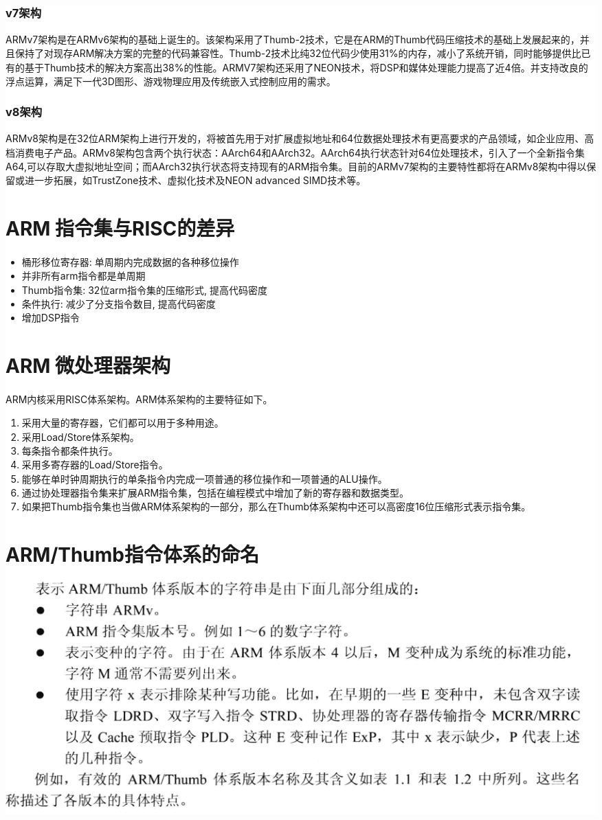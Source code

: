 ### v7架构

ARMv7架构是在ARMv6架构的基础上诞生的。该架构采用了Thumb-2技术，它是在ARM的Thumb代码压缩技术的基础上发展起来的，并且保持了对现存ARM解决方案的完整的代码兼容性。Thumb-2技术比纯32位代码少使用31%的内存，减小了系统开销，同时能够提供比已有的基于Thumb技术的解决方案高出38%的性能。ARMV7架构还采用了NEON技术，将DSP和媒体处理能力提高了近4倍。并支持改良的浮点运算，满足下一代3D图形、游戏物理应用及传统嵌入式控制应用的需求。

### v8架构

ARMv8架构是在32位ARM架构上进行开发的，将被首先用于对扩展虚拟地址和64位数据处理技术有更高要求的产品领域，如企业应用、高档消费电子产品。ARMv8架构包含两个执行状态：AArch64和AArch32。AArch64执行状态针对64位处理技术，引入了一个全新指令集A64,可以存取大虚拟地址空间；而AArch32执行状态将支持现有的ARM指令集。目前的ARMv7架构的主要特性都将在ARMv8架构中得以保留或进一步拓展，如TrustZone技术、虚拟化技术及NEON advanced SIMD技术等。

# ARM 指令集与RISC的差异

- 桶形移位寄存器: 单周期内完成数据的各种移位操作
- 并非所有arm指令都是单周期
- Thumb指令集: 32位arm指令集的压缩形式, 提高代码密度
- 条件执行: 减少了分支指令数目, 提高代码密度
- 增加DSP指令

# ARM 微处理器架构

ARM内核采用RISC体系架构。ARM体系架构的主要特征如下。

1. 采用大量的寄存器，它们都可以用于多种用途。
2. 采用Load/Store体系架构。
3. 每条指令都条件执行。
4. 采用多寄存器的Load/Store指令。
5. 能够在单时钟周期执行的单条指令内完成一项普通的移位操作和一项普通的ALU操作。
6. 通过协处理器指令集来扩展ARM指令集，包括在编程模式中增加了新的寄存器和数据类型。
7. 如果把Thumb指令集也当做ARM体系架构的一部分，那么在Thumb体系架构中还可以高密度16位压缩形式表示指令集。

# ARM/Thumb指令体系的命名

![](assets/Pasted%20image%2020230426134229.png)
